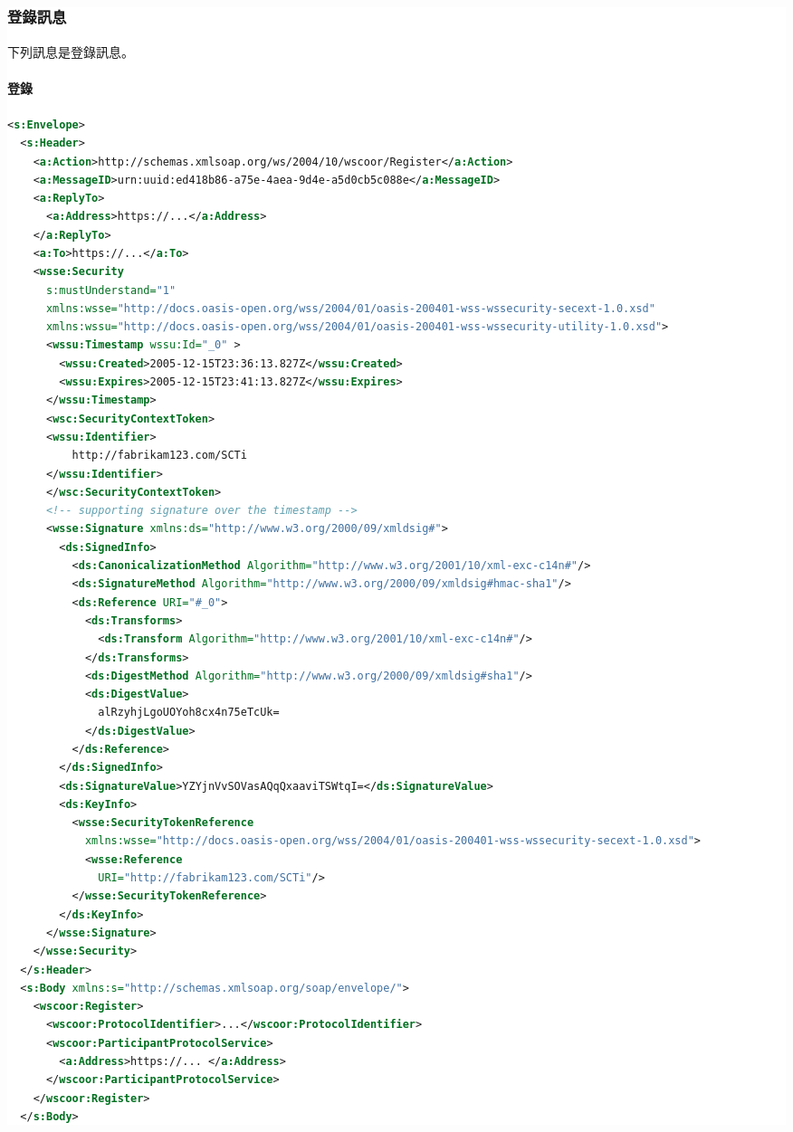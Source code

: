 ### <a name="registration-messages"></a>登錄訊息  
 下列訊息是登錄訊息。  
  
#### <a name="register"></a>登錄  
  
```xml  
<s:Envelope>  
  <s:Header>  
    <a:Action>http://schemas.xmlsoap.org/ws/2004/10/wscoor/Register</a:Action>  
    <a:MessageID>urn:uuid:ed418b86-a75e-4aea-9d4e-a5d0cb5c088e</a:MessageID>  
    <a:ReplyTo>  
      <a:Address>https://...</a:Address>        
    </a:ReplyTo>  
    <a:To>https://...</a:To>  
    <wsse:Security   
      s:mustUnderstand="1"   
      xmlns:wsse="http://docs.oasis-open.org/wss/2004/01/oasis-200401-wss-wssecurity-secext-1.0.xsd"  
      xmlns:wssu="http://docs.oasis-open.org/wss/2004/01/oasis-200401-wss-wssecurity-utility-1.0.xsd">  
      <wssu:Timestamp wssu:Id="_0" >  
        <wssu:Created>2005-12-15T23:36:13.827Z</wssu:Created>  
        <wssu:Expires>2005-12-15T23:41:13.827Z</wssu:Expires>  
      </wssu:Timestamp>  
      <wsc:SecurityContextToken>  
      <wssu:Identifier>  
          http://fabrikam123.com/SCTi  
      </wssu:Identifier>  
      </wsc:SecurityContextToken>  
      <!-- supporting signature over the timestamp -->  
      <wsse:Signature xmlns:ds="http://www.w3.org/2000/09/xmldsig#">  
        <ds:SignedInfo>  
          <ds:CanonicalizationMethod Algorithm="http://www.w3.org/2001/10/xml-exc-c14n#"/>  
          <ds:SignatureMethod Algorithm="http://www.w3.org/2000/09/xmldsig#hmac-sha1"/>  
          <ds:Reference URI="#_0">  
            <ds:Transforms>  
              <ds:Transform Algorithm="http://www.w3.org/2001/10/xml-exc-c14n#"/>  
            </ds:Transforms>  
            <ds:DigestMethod Algorithm="http://www.w3.org/2000/09/xmldsig#sha1"/>  
            <ds:DigestValue>  
              alRzyhjLgoUOYoh8cx4n75eTcUk=  
            </ds:DigestValue>  
          </ds:Reference>  
        </ds:SignedInfo>  
        <ds:SignatureValue>YZYjnVvSOVasAQqQxaaviTSWtqI=</ds:SignatureValue>  
        <ds:KeyInfo>  
          <wsse:SecurityTokenReference  
            xmlns:wsse="http://docs.oasis-open.org/wss/2004/01/oasis-200401-wss-wssecurity-secext-1.0.xsd">  
            <wsse:Reference   
              URI="http://fabrikam123.com/SCTi"/>  
          </wsse:SecurityTokenReference>  
        </ds:KeyInfo>  
      </wsse:Signature>  
    </wsse:Security>  
  </s:Header>  
  <s:Body xmlns:s="http://schemas.xmlsoap.org/soap/envelope/">  
    <wscoor:Register>  
      <wscoor:ProtocolIdentifier>...</wscoor:ProtocolIdentifier>  
      <wscoor:ParticipantProtocolService>  
        <a:Address>https://... </a:Address>  
      </wscoor:ParticipantProtocolService>  
    </wscoor:Register>  
  </s:Body>  
```